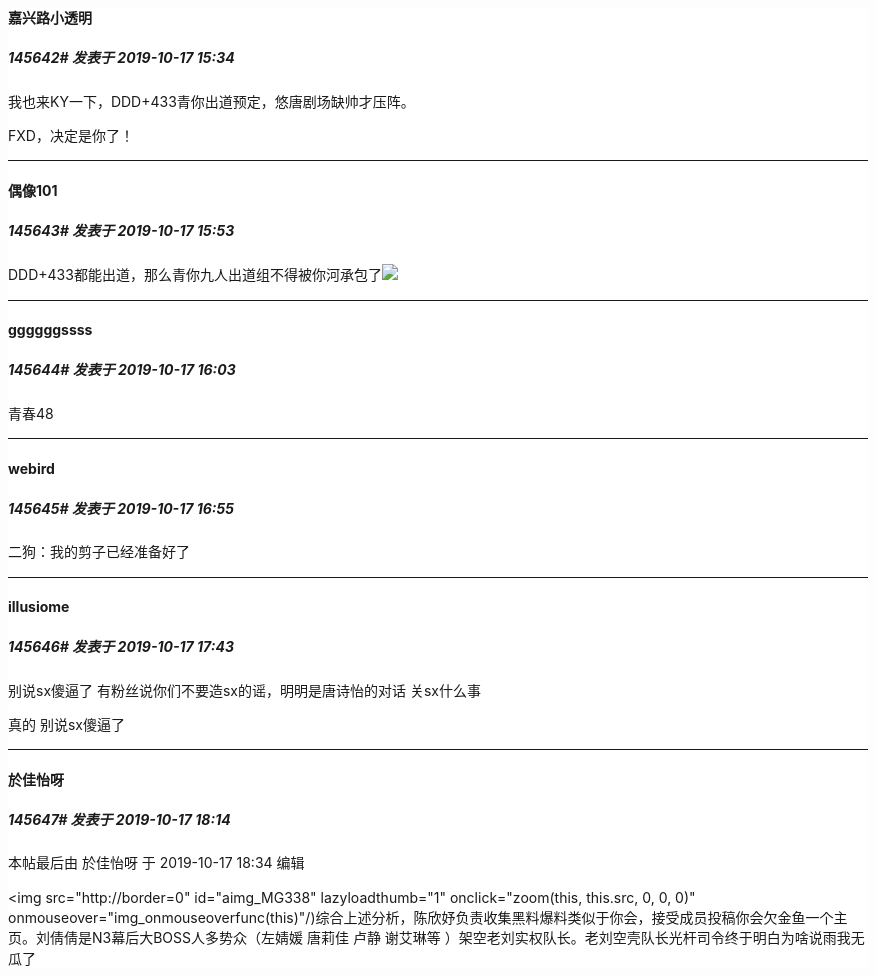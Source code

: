 ####  嘉兴路小透明  
##### 145642#       发表于 2019-10-17 15:34


我也来KY一下，DDD+433青你出道预定，悠唐剧场缺帅才压阵。

FXD，决定是你了！


-----

####  偶像101  
##### 145643#       发表于 2019-10-17 15:53


DDD+433都能出道，那么青你九人出道组不得被你河承包了<img src="https://static.saraba1st.com/image/smiley/face2017/037.png" referrerpolicy="no-referrer">


-----

####  ggggggssss  
##### 145644#       发表于 2019-10-17 16:03


青春48


-----

####  webird  
##### 145645#       发表于 2019-10-17 16:55


二狗：我的剪子已经准备好了


-----

####  illusiome  
##### 145646#       发表于 2019-10-17 17:43


别说sx傻逼了
有粉丝说你们不要造sx的谣，明明是唐诗怡的对话
关sx什么事

真的
别说sx傻逼了


-----

####  於佳怡呀  
##### 145647#       发表于 2019-10-17 18:14


 本帖最后由 於佳怡呀 于 2019-10-17 18:34 编辑 

<img src="http://border=0" id="aimg_MG338" lazyloadthumb="1" onclick="zoom(this, this.src, 0, 0, 0)" onmouseover="img_onmouseoverfunc(this)"/)综合上述分析，陈欣妤负责收集黑料爆料类似于你会，接受成员投稿你会欠金鱼一个主页。刘倩倩是N3幕后大BOSS人多势众（左婧媛 唐莉佳 卢静 谢艾琳等 ）架空老刘实权队长。老刘空壳队长光杆司令终于明白为啥说雨我无瓜了
